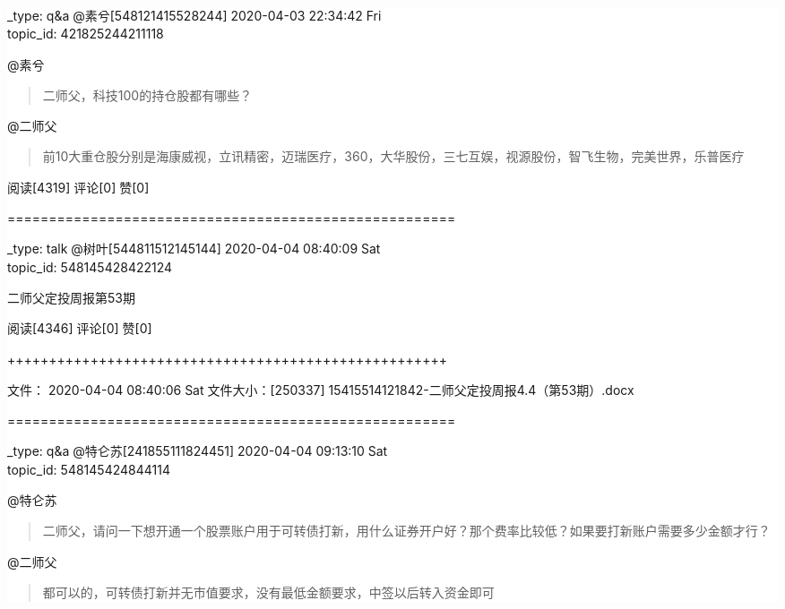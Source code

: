 

_type: q&a
@素兮[548121415528244]
2020-04-03 22:34:42 Fri  
topic_id: 421825244211118


@素兮

>  二师父，科技100的持仓股都有哪些？


@二师父

>  前10大重仓股分别是海康威视，立讯精密，迈瑞医疗，360，大华股份，三七互娱，视源股份，智飞生物，完美世界，乐普医疗


阅读[4319]  评论[0]  赞[0] 

======================================================






_type: talk
@树叶[544811512145144]
2020-04-04 08:40:09 Sat  
topic_id: 548145428422124

<e type="hashtag" hid="142825811122" title="#定投周报#" /> 二师父定投周报第53期



阅读[4346]  评论[0]  赞[0] 

+++++++++++++++++++++++++++++++++++++++++++++++++++++

文件：
2020-04-04 08:40:06 Sat
文件大小：[250337]
15415514121842-二师父定投周报4.4（第53期）.docx


======================================================






_type: q&a
@特仑苏[241855111824451]
2020-04-04 09:13:10 Sat  
topic_id: 548145424844114


@特仑苏

>  二师父，请问一下想开通一个股票账户用于可转债打新，用什么证券开户好？那个费率比较低？如果要打新账户需要多少金额才行？


@二师父

>  都可以的，可转债打新并无市值要求，没有最低金额要求，中签以后转入资金即可
